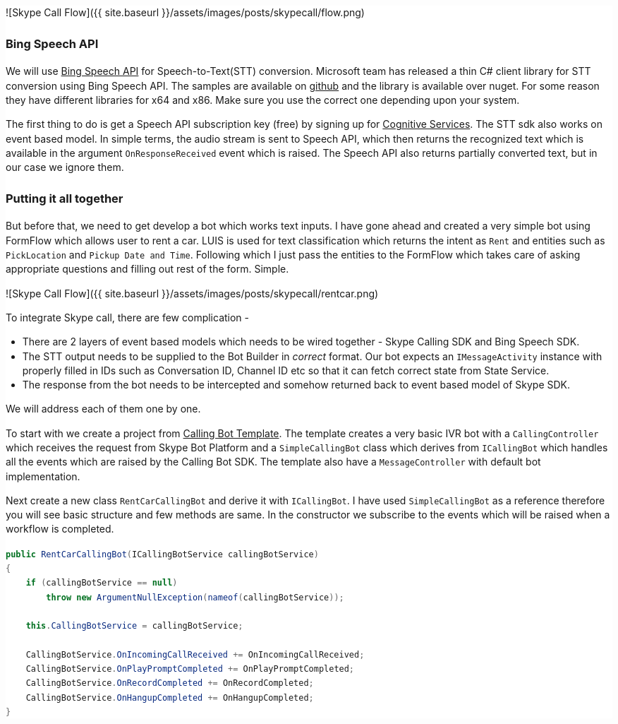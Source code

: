 ![Skype Call Flow]({{ site.baseurl }}/assets/images/posts/skypecall/flow.png)

### Bing Speech API

We will use [Bing Speech API](https://www.microsoft.com/cognitive-services/en-us/speech-api) for Speech-to-Text(STT) conversion. Microsoft team has released a thin C# client library for STT conversion using Bing Speech API. The samples are available on [github](https://github.com/Microsoft/Cognitive-Speech-STT-Windows) and the library is available over nuget. For some reason they have different libraries for x64 and x86. Make sure you use the correct one depending upon your system.


The first thing to do is get a Speech API subscription key (free) by signing up for [Cognitive Services](https://www.microsoft.com/cognitive-services/en-US/subscriptions). The STT sdk also works on event based model. In simple terms, the audio stream is sent to Speech API, which then returns the recognized text which is available in the argument `OnResponseReceived` event which is raised. The Speech API also returns partially converted text, but in our case we ignore them.

### Putting it all together

But before that, we need to get develop a bot which works text inputs. I have gone ahead and created a very simple bot using FormFlow which allows user to rent a car. LUIS is used for text classification which returns the intent as `Rent` and entities such as `PickLocation` and `Pickup Date and Time`. Following which I just pass the entities to the FormFlow which takes care of asking appropriate questions and filling out rest of the form. Simple.

![Skype Call Flow]({{ site.baseurl }}/assets/images/posts/skypecall/rentcar.png)

To integrate Skype call, there are few complication -

* There are 2 layers of event based models which needs to be wired together - Skype Calling SDK and Bing Speech SDK.
* The STT output needs to be supplied to the Bot Builder in *correct* format. Our bot expects an `IMessageActivity` instance with properly filled in IDs such as Conversation ID, Channel ID etc so that it can fetch correct state from State Service.
* The response from the bot needs to be intercepted and somehow returned back to event based model of Skype SDK.

We will address each of them one by one.

To start with we create a project from [Calling Bot Template](https://aka.ms/bf-builder-calling). The template creates a very basic IVR bot with a `CallingController` which receives the request from Skype Bot Platform and a `SimpleCallingBot` class which derives from `ICallingBot` which handles all the events which are raised by the Calling Bot SDK. The template also have a `MessageController` with default bot implementation.

Next create a new class `RentCarCallingBot` and derive it with `ICallingBot`. I have used `SimpleCallingBot` as a reference therefore you will see basic structure and few methods are same. In the constructor we subscribe to the events which will be raised when a workflow is completed.

```csharp
public RentCarCallingBot(ICallingBotService callingBotService)
{
    if (callingBotService == null)
        throw new ArgumentNullException(nameof(callingBotService));

    this.CallingBotService = callingBotService;

    CallingBotService.OnIncomingCallReceived += OnIncomingCallReceived;
    CallingBotService.OnPlayPromptCompleted += OnPlayPromptCompleted;
    CallingBotService.OnRecordCompleted += OnRecordCompleted;
    CallingBotService.OnHangupCompleted += OnHangupCompleted;
}
```
